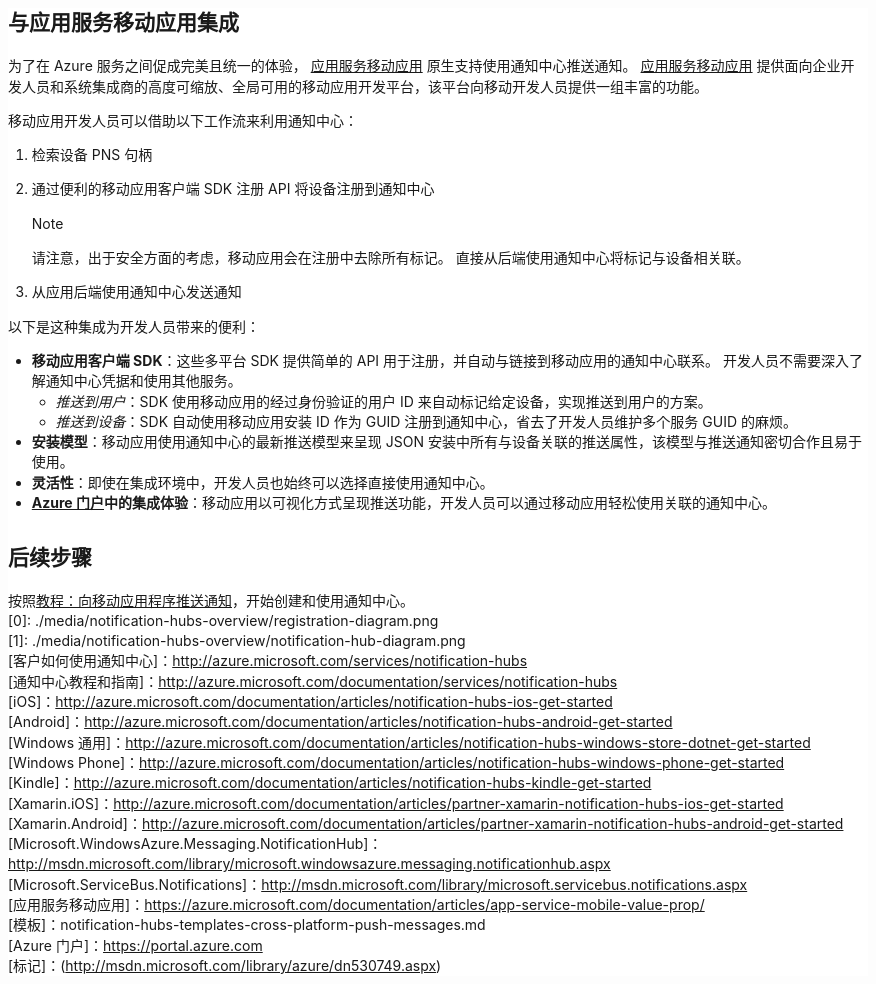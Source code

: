 ## <a name="integration-with-app-service-mobile-apps"></a>与应用服务移动应用集成
为了在 Azure 服务之间促成完美且统一的体验， [应用服务移动应用](../app-service-mobile/app-service-mobile-value-prop.md) 原生支持使用通知中心推送通知。 [应用服务移动应用](../app-service-mobile/app-service-mobile-value-prop.md) 提供面向企业开发人员和系统集成商的高度可缩放、全局可用的移动应用开发平台，该平台向移动开发人员提供一组丰富的功能。

移动应用开发人员可以借助以下工作流来利用通知中心：

1. 检索设备 PNS 句柄
2. 通过便利的移动应用客户端 SDK 注册 API 将设备注册到通知中心

    > [!NOTE]
    > 请注意，出于安全方面的考虑，移动应用会在注册中去除所有标记。 直接从后端使用通知中心将标记与设备相关联。
1. 从应用后端使用通知中心发送通知

以下是这种集成为开发人员带来的便利：

- **移动应用客户端 SDK**：这些多平台 SDK 提供简单的 API 用于注册，并自动与链接到移动应用的通知中心联系。 开发人员不需要深入了解通知中心凭据和使用其他服务。
    - *推送到用户*：SDK 使用移动应用的经过身份验证的用户 ID 来自动标记给定设备，实现推送到用户的方案。
    - *推送到设备*：SDK 自动使用移动应用安装 ID 作为 GUID 注册到通知中心，省去了开发人员维护多个服务 GUID 的麻烦。
- **安装模型**：移动应用使用通知中心的最新推送模型来呈现 JSON 安装中所有与设备关联的推送属性，该模型与推送通知密切合作且易于使用。
- **灵活性**：即使在集成环境中，开发人员也始终可以选择直接使用通知中心。
- **[Azure 门户](https://portal.azure.com)中的集成体验**：移动应用以可视化方式呈现推送功能，开发人员可以通过移动应用轻松使用关联的通知中心。

## <a name="next-steps"></a>后续步骤
按照[教程：向移动应用程序推送通知](notification-hubs-android-push-notification-google-fcm-get-started.md)，开始创建和使用通知中心。   
[0]: ./media/notification-hubs-overview/registration-diagram.png  
[1]: ./media/notification-hubs-overview/notification-hub-diagram.png  
[客户如何使用通知中心]：http://azure.microsoft.com/services/notification-hubs  
[通知中心教程和指南]：http://azure.microsoft.com/documentation/services/notification-hubs  
[iOS]：http://azure.microsoft.com/documentation/articles/notification-hubs-ios-get-started  
[Android]：http://azure.microsoft.com/documentation/articles/notification-hubs-android-get-started  
[Windows 通用]：http://azure.microsoft.com/documentation/articles/notification-hubs-windows-store-dotnet-get-started  
[Windows Phone]：http://azure.microsoft.com/documentation/articles/notification-hubs-windows-phone-get-started  
[Kindle]：http://azure.microsoft.com/documentation/articles/notification-hubs-kindle-get-started  
[Xamarin.iOS]：http://azure.microsoft.com/documentation/articles/partner-xamarin-notification-hubs-ios-get-started  
[Xamarin.Android]：http://azure.microsoft.com/documentation/articles/partner-xamarin-notification-hubs-android-get-started  
[Microsoft.WindowsAzure.Messaging.NotificationHub]：http://msdn.microsoft.com/library/microsoft.windowsazure.messaging.notificationhub.aspx  
[Microsoft.ServiceBus.Notifications]：http://msdn.microsoft.com/library/microsoft.servicebus.notifications.aspx  
[应用服务移动应用]：https://azure.microsoft.com/documentation/articles/app-service-mobile-value-prop/  
[模板]：notification-hubs-templates-cross-platform-push-messages.md  
[Azure 门户]：https://portal.azure.com  
[标记]：(http://msdn.microsoft.com/library/azure/dn530749.aspx)  
